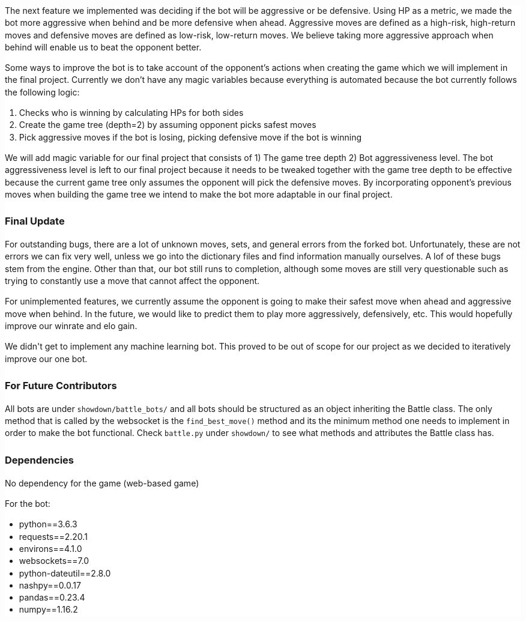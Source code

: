 The next feature we implemented was deciding if the bot will be aggressive or be defensive. Using HP as a metric, we made the bot more aggressive when behind and be more defensive when ahead. Aggressive moves are defined as a high-risk, high-return moves and defensive moves are defined as low-risk, low-return moves. We believe taking more aggressive approach when behind will enable us to beat the opponent better. 

Some ways to improve the bot is to take account of the opponent’s actions when creating the game which we will implement in the final project. Currently we don’t have any magic variables because everything is automated because the bot currently follows the following logic:

1. Checks who is winning by calculating HPs for both sides
2. Create the game tree (depth=2) by assuming opponent picks safest moves
3. Pick aggressive moves if the bot is losing, picking defensive move if the bot is winning

We will add magic variable for our final project that consists of 1) The game tree depth 2) Bot aggressiveness level.
The bot aggressiveness level is left to our final project because it needs to be tweaked together with the game tree depth to be effective because the current game tree only assumes the opponent will pick the defensive moves. By incorporating opponent’s previous moves when building the game tree we intend to make the bot more adaptable in our final project. 

### Final Update

For outstanding bugs, there are a lot of unknown moves, sets, and general errors from the forked bot. Unfortunately, these are not errors we can fix very well, unless we go into the dictionary files and find information manually ourselves. A lof of these bugs stem from the engine. Other than that, our bot still runs to completion, although some moves are still very questionable such as trying to constantly use a move that cannot affect the opponent.

For unimplemented features, we currently assume the opponent is going to make their safest move when ahead and aggressive move when behind. In the future, we would like to predict them to play more aggressively, defensively, etc. This would hopefully improve our winrate and elo gain.

We didn't get to implement any machine learning bot. This proved to be out of scope for our project as we decided to iteratively improve our one bot.

### For Future Contributors
All bots are under `showdown/battle_bots/` and all bots should be structured as an object inheriting the Battle class. The only method that is called by the websocket is the `find_best_move()` method and its the minimum method one needs to implement in order to make the bot functional. Check `battle.py` under `showdown/` to see what methods and attributes the Battle class has. 

### Dependencies

No dependency for the game (web-based game)

For the bot:
- python==3.6.3
- requests==2.20.1
- environs==4.1.0
- websockets==7.0
- python-dateutil==2.8.0
- nashpy==0.0.17
- pandas==0.23.4
- numpy==1.16.2
